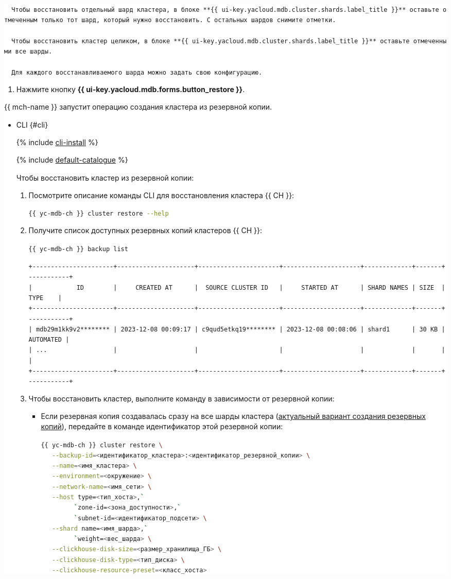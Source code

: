       Чтобы восстановить отдельный шард кластера, в блоке **{{ ui-key.yacloud.mdb.cluster.shards.label_title }}** оставьте отмеченным только тот шард, который нужно восстановить. С остальных шардов снимите отметки.

      Чтобы восстановить кластер целиком, в блоке **{{ ui-key.yacloud.mdb.cluster.shards.label_title }}** оставьте отмеченными все шарды.

      Для каждого восстанавливаемого шарда можно задать свою конфигурацию.

  1. Нажмите кнопку **{{ ui-key.yacloud.mdb.forms.button_restore }}**.

  {{ mch-name }} запустит операцию создания кластера из резервной копии.

- CLI {#cli}

  {% include [cli-install](../../_includes/cli-install.md) %}

  {% include [default-catalogue](../../_includes/default-catalogue.md) %}

  Чтобы восстановить кластер из резервной копии:

  1. Посмотрите описание команды CLI для восстановления кластера {{ CH }}:

      ```bash
      {{ yc-mdb-ch }} cluster restore --help
      ```

  1. Получите список доступных резервных копий кластеров {{ CH }}:

      ```bash
      {{ yc-mdb-ch }} backup list
      ```

      ```text
      +----------------------+---------------------+----------------------+---------------------+-------------+-------+-----------+
      |            ID        |     CREATED AT      |  SOURCE CLUSTER ID   |     STARTED AT      | SHARD NAMES | SIZE  |   TYPE    |
      +----------------------+---------------------+----------------------+---------------------+-------------+-------+-----------+
      | mdb29m1kk9v2******** | 2023-12-08 00:09:17 | c9qud5etkq19******** | 2023-12-08 00:08:06 | shard1      | 30 KB | AUTOMATED |
      | ...                  |                     |                      |                     |             |       |           |
      +----------------------+---------------------+----------------------+---------------------+-------------+-------+-----------+
      ```

  1. Чтобы восстановить кластер, выполните команду в зависимости от резервной копии:

      * Если резервная копия создавалась сразу на все шарды кластера ([актуальный вариант создания резервных копий](../concepts/backup.md#size)), передайте в команде идентификатор этой резервной копии:

          
          ```bash
          {{ yc-mdb-ch }} cluster restore \
             --backup-id=<идентификатор_кластера>:<идентификатор_резервной_копии> \
             --name=<имя_кластера> \
             --environment=<окружение> \
             --network-name=<имя_сети> \
             --host type=<тип_хоста>,`
                   `zone-id=<зона_доступности>,`
                   `subnet-id=<идентификатор_подсети> \
             --shard name=<имя_шарда>,`
                   `weight=<вес_шарда> \
             --clickhouse-disk-size=<размер_хранилища_ГБ> \
             --clickhouse-disk-type=<тип_диска> \
             --clickhouse-resource-preset=<класс_хоста>
          ```
